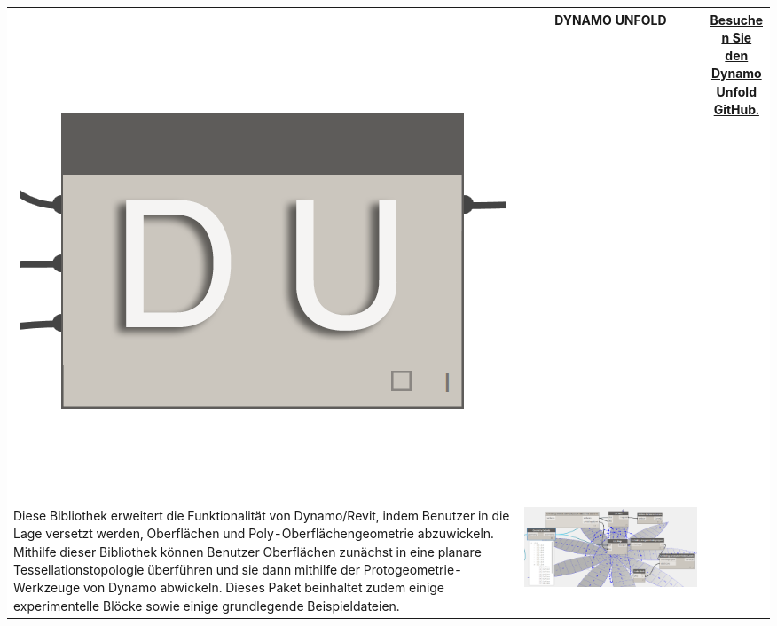 |![](images/A-4/DynamoUnfold_L.png)|DYNAMO UNFOLD|[Besuchen Sie den DynamoUnfold GitHub.](https://github.com/mjkkirschner/DynamoUnfold)|
| -- | -- | -- |
|Diese Bibliothek erweitert die Funktionalität von Dynamo/Revit, indem Benutzer in die Lage versetzt werden, Oberflächen und Poly-Oberflächengeometrie abzuwickeln. Mithilfe dieser Bibliothek können Benutzer Oberflächen zunächst in eine planare Tessellationstopologie überführen und sie dann mithilfe der Protogeometrie-Werkzeuge von Dynamo abwickeln. Dieses Paket beinhaltet zudem einige experimentelle Blöcke sowie einige grundlegende Beispieldateien.|![](images/A-4/DynamoUnfold_S.png)|
